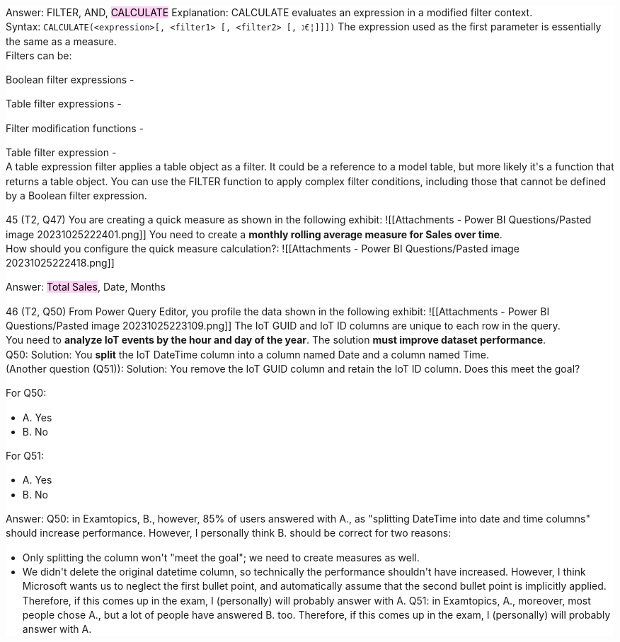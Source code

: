 Answer:
FILTER, AND, <mark style="background: #FFB8EBA6;">CALCULATE</mark>
Explanation:
CALCULATE evaluates an expression in a modified filter context.  
Syntax: `CALCULATE(<expression>[, <filter1> [, <filter2> [, ג€¦]]])`
The expression used as the first parameter is essentially the same as a measure.  
Filters can be:  
  
Boolean filter expressions -  
  
Table filter expressions -  
  
Filter modification functions -  
  
Table filter expression -  
A table expression filter applies a table object as a filter. It could be a reference to a model table, but more likely it's a function that returns a table object. You can use the FILTER function to apply complex filter conditions, including those that cannot be defined by a Boolean filter expression.


45 (T2, Q47)
You are creating a quick measure as shown in the following exhibit:
![[Attachments - Power BI Questions/Pasted image 20231025222401.png]]
You need to create a **monthly rolling average measure for Sales over time**.  
How should you configure the quick measure calculation?:
![[Attachments - Power BI Questions/Pasted image 20231025222418.png]]

Answer:
<mark style="background: #FFB8EBA6;">Total Sales</mark>, Date, Months


46 (T2, Q50)
From Power Query Editor, you profile the data shown in the following exhibit:
![[Attachments - Power BI Questions/Pasted image 20231025223109.png]]
The IoT GUID and IoT ID columns are unique to each row in the query.  
You need to **analyze IoT events by the hour and day of the year**. The solution **must improve dataset performance**.  
Q50: Solution: You **split** the IoT DateTime column into a column named Date and a column named Time.  
(Another question (Q51)): Solution: You remove the IoT GUID column and retain the IoT ID column.
Does this meet the goal?

For Q50:
- A. Yes
- B. No

For Q51:
- A. Yes
- B. No

Answer:
Q50: in Examtopics, B., however, 85% of users answered with A., as "splitting DateTime into date and time columns" should increase performance. However, I personally think B. should be correct for two reasons:
* Only splitting the column won't "meet the goal"; we need to create measures as well.
* We didn't delete the original datetime column, so technically the performance shouldn't have increased.
However, I think Microsoft wants us to neglect the first bullet point, and automatically assume that the second bullet point is implicitly applied. Therefore, if this comes up in the exam, I (personally) will probably answer with A.
Q51: in Examtopics,  A., moreover, most people chose A., but a lot of people have answered B. too. Therefore, if this comes up in the exam, I (personally) will probably answer with A.

